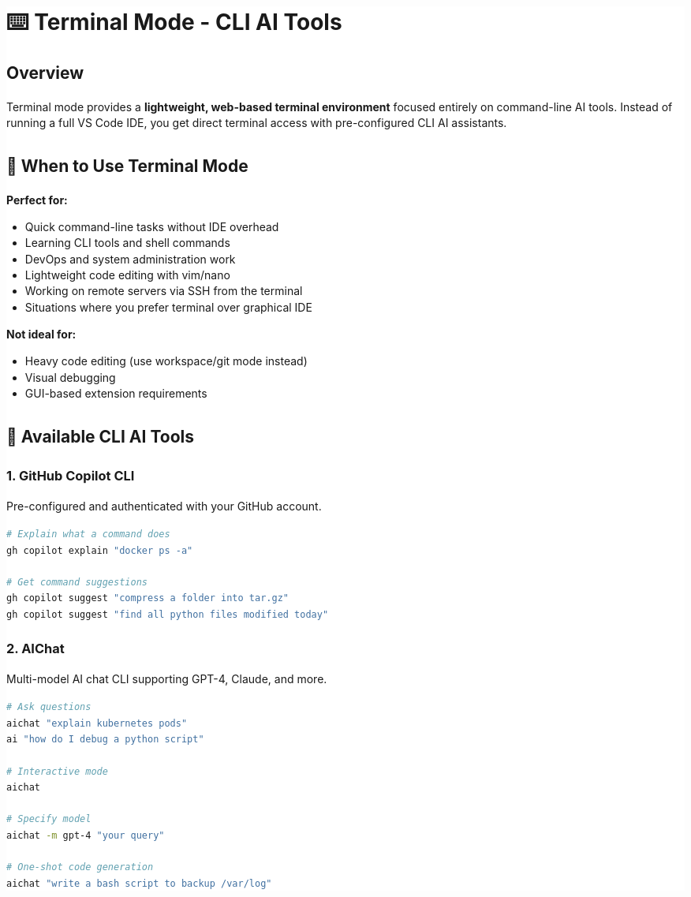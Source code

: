 # ⌨️ Terminal Mode - CLI AI Tools

## Overview

Terminal mode provides a **lightweight, web-based terminal environment** focused entirely on command-line AI tools. Instead of running a full VS Code IDE, you get direct terminal access with pre-configured CLI AI assistants.

## 🎯 When to Use Terminal Mode

**Perfect for:**

- Quick command-line tasks without IDE overhead
- Learning CLI tools and shell commands
- DevOps and system administration work
- Lightweight code editing with vim/nano
- Working on remote servers via SSH from the terminal
- Situations where you prefer terminal over graphical IDE

**Not ideal for:**

- Heavy code editing (use workspace/git mode instead)
- Visual debugging
- GUI-based extension requirements

## 🤖 Available CLI AI Tools

### 1. GitHub Copilot CLI

Pre-configured and authenticated with your GitHub account.

```bash
# Explain what a command does
gh copilot explain "docker ps -a"

# Get command suggestions
gh copilot suggest "compress a folder into tar.gz"
gh copilot suggest "find all python files modified today"
```

### 2. AIChat

Multi-model AI chat CLI supporting GPT-4, Claude, and more.

```bash
# Ask questions
aichat "explain kubernetes pods"
ai "how do I debug a python script"

# Interactive mode
aichat

# Specify model
aichat -m gpt-4 "your query"

# One-shot code generation
aichat "write a bash script to backup /var/log"
```
